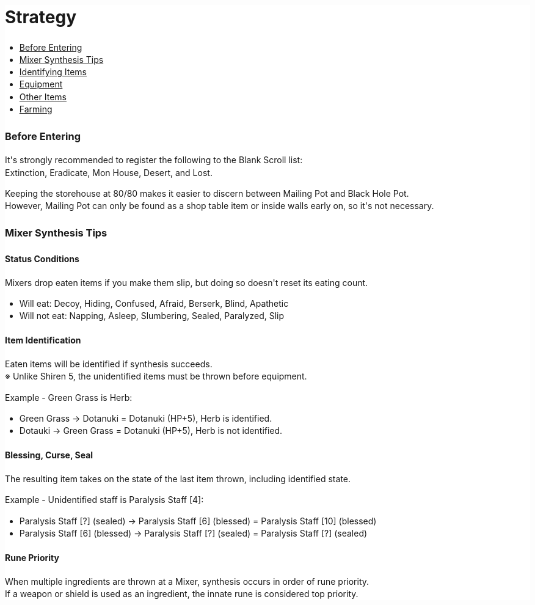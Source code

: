 </table>

# Strategy

<ul class="quickLinksUL">
  <li><a href="#before-entering">Before Entering</a></li>
  <li><a href="#mixer-synthesis-tips">Mixer Synthesis Tips</a></li>
  <li><a href="#identifying-items">Identifying Items</a></li>
  <li><a href="#equipment">Equipment</a></li>
  <li><a href="#other-items">Other Items</a></li>
  <li><a href="#farming">Farming</a></li>
</ul>

### Before Entering

It's strongly recommended to register the following to the Blank Scroll list:<br/>Extinction, Eradicate, Mon House, Desert, and Lost.

Keeping the storehouse at 80/80 makes it easier to discern between Mailing Pot and Black Hole Pot.<br/>However, Mailing Pot can only be found as a shop table item or inside walls early on, so it's not necessary.

### Mixer Synthesis Tips

#### Status Conditions

Mixers drop eaten items if you make them slip, but doing so doesn't reset its eating count.

- <span class="blueText">Will eat</span>: Decoy, Hiding, Confused, Afraid, Berserk, Blind, Apathetic
- <span class="redText">Will not eat</span>: Napping, Asleep, Slumbering, Sealed, Paralyzed, Slip

#### Item Identification

Eaten items will be identified if synthesis succeeds.<br/>※ Unlike Shiren 5, the unidentified items must be thrown before equipment.

Example - Green Grass is Herb:

- Green Grass → Dotanuki = Dotanuki (HP+5), Herb <span class="blueText">is</span> identified.
- Dotauki → Green Grass = Dotanuki (HP+5), Herb <span class="redText">is not</span> identified.

#### Blessing, Curse, Seal

The resulting item takes on the state of the last item thrown, including identified state.

Example - Unidentified staff is Paralysis Staff \[4\]:

- Paralysis Staff \[?\] (sealed) → Paralysis Staff \[6\] (blessed) = Paralysis Staff \[10\] (blessed)
- Paralysis Staff \[6\] (blessed) → Paralysis Staff \[?\] (sealed) = Paralysis Staff \[?\] (sealed)

#### Rune Priority

When multiple ingredients are thrown at a Mixer, synthesis occurs in order of rune priority.<br/>If a weapon or shield is used as an ingredient, the innate rune is considered top priority.
